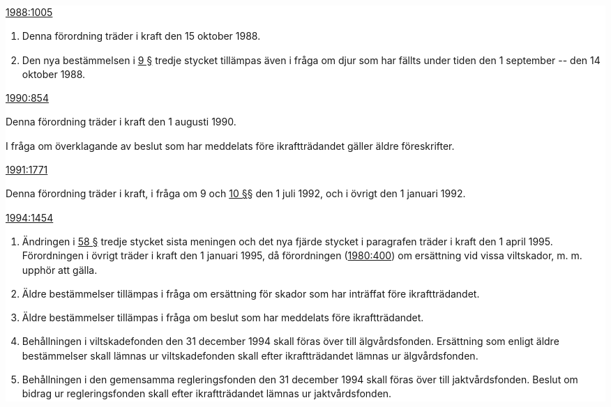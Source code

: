 [1988:1005](https://selex.se/eli/sfs/1988/1005)

1. Denna förordning träder i kraft den 15 oktober 1988.

2. Den nya bestämmelsen i [9 §](#9) tredje stycket tillämpas även i fråga om djur som har fällts under tiden den 1 september -- den 14 oktober 1988.

[1990:854](https://selex.se/eli/sfs/1990/854)

Denna förordning träder i kraft den 1 augusti 1990.

I fråga om överklagande av beslut som har meddelats före ikraftträdandet gäller äldre föreskrifter.

[1991:1771](https://selex.se/eli/sfs/1991/1771)

Denna förordning träder i kraft, i fråga om 9 och [10 §](#10)§ den 1 juli 1992, och i övrigt den 1 januari 1992.

[1994:1454](https://selex.se/eli/sfs/1994/1454)

1. Ändringen i [58 §](#58) tredje stycket sista meningen och det nya fjärde stycket i paragrafen träder i kraft den 1 april 1995. Förordningen i övrigt träder i kraft den 1 januari 1995, då förordningen ([1980:400](https://selex.se/eli/sfs/1980/400)) om ersättning vid vissa viltskador, m. m. upphör att gälla.

2. Äldre bestämmelser tillämpas i fråga om ersättning för skador som har inträffat före ikraftträdandet.

3. Äldre bestämmelser tillämpas i fråga om beslut som har meddelats före ikraftträdandet.

4. Behållningen i viltskadefonden den 31 december 1994 skall föras över till älgvårdsfonden. Ersättning som enligt äldre bestämmelser skall lämnas ur viltskadefonden skall efter ikraftträdandet lämnas ur älgvårdsfonden.

5. Behållningen i den gemensamma regleringsfonden den 31 december 1994 skall föras över till jaktvårdsfonden. Beslut om bidrag ur regleringsfonden skall efter ikraftträdandet lämnas ur jaktvårdsfonden.